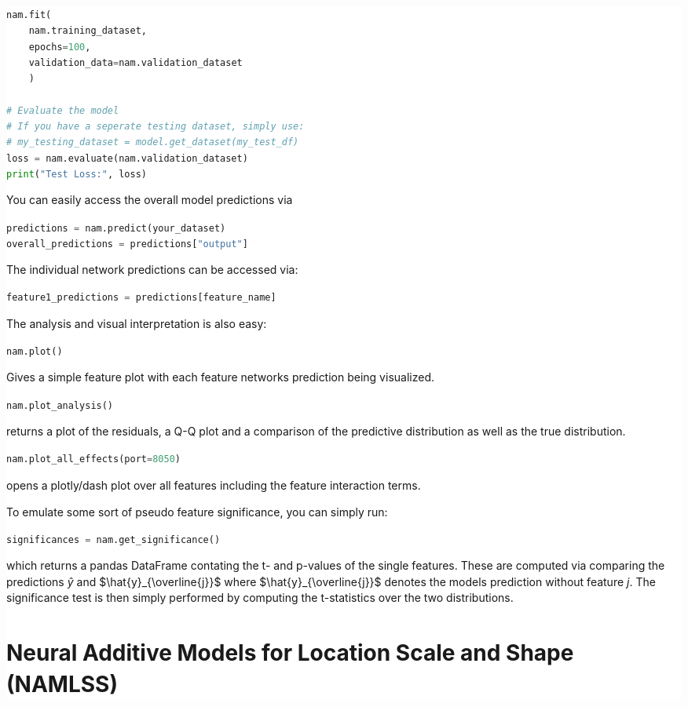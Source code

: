 ```python
nam.fit(
    nam.training_dataset, 
    epochs=100, 
    validation_data=nam.validation_dataset
    )

# Evaluate the model
# If you have a seperate testing dataset, simply use:
# my_testing_dataset = model.get_dataset(my_test_df)
loss = nam.evaluate(nam.validation_dataset)
print("Test Loss:", loss)
```

You can easily access the overall model predictions via

```python
predictions = nam.predict(your_dataset)
overall_predictions = predictions["output"]
```
The individual network predictions can be accessed via:

```python
feature1_predictions = predictions[feature_name]
```

The analysis and visual interpretation is also easy:

```python
nam.plot()
```
Gives a simple feature plot with each feature networks prediction being visualized.

```python
nam.plot_analysis()
```

returns a plot of the residuals, a Q-Q plot and a comparison of the predictive distribution as well as the true distribution.

```python
nam.plot_all_effects(port=8050)
```
opens a plotly/dash plot over all features including the feature interaction terms.

To emulate some sort of pseudo feature significance, you can simply run:

```python
significances = nam.get_significance()
```
which returns a pandas DataFrame contating the t- and p-values of the single features. These are computed via comparing the predictions $\hat{y}$ and $\hat{y}_{\overline{j}}$ where $\hat{y}_{\overline{j}}$ denotes the models prediction without feature $j$. The significance test is then simply performed by computing the t-statistics over the two distributions.

# Neural Additive Models for Location Scale and Shape (NAMLSS)
